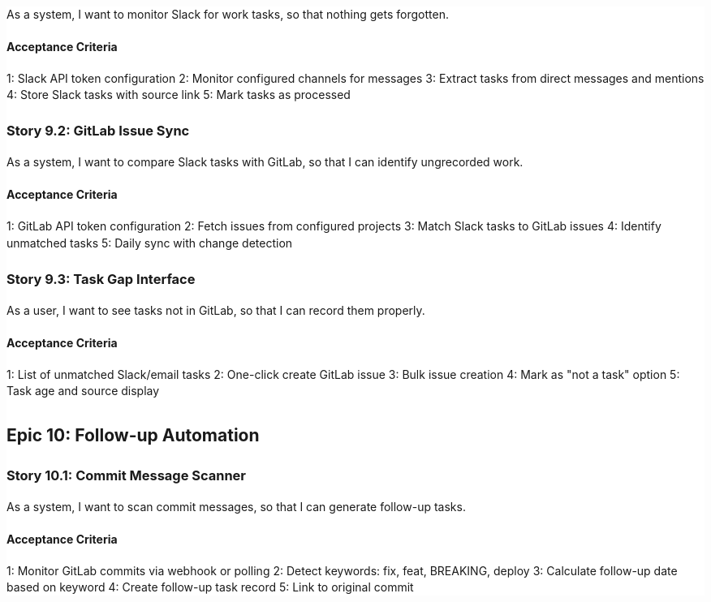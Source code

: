 As a system,
I want to monitor Slack for work tasks,
so that nothing gets forgotten.

#### Acceptance Criteria

1: Slack API token configuration
2: Monitor configured channels for messages
3: Extract tasks from direct messages and mentions
4: Store Slack tasks with source link
5: Mark tasks as processed

### Story 9.2: GitLab Issue Sync

As a system,
I want to compare Slack tasks with GitLab,
so that I can identify ungrecorded work.

#### Acceptance Criteria

1: GitLab API token configuration
2: Fetch issues from configured projects
3: Match Slack tasks to GitLab issues
4: Identify unmatched tasks
5: Daily sync with change detection

### Story 9.3: Task Gap Interface

As a user,
I want to see tasks not in GitLab,
so that I can record them properly.

#### Acceptance Criteria

1: List of unmatched Slack/email tasks
2: One-click create GitLab issue
3: Bulk issue creation
4: Mark as "not a task" option
5: Task age and source display

## Epic 10: Follow-up Automation

### Story 10.1: Commit Message Scanner

As a system,
I want to scan commit messages,
so that I can generate follow-up tasks.

#### Acceptance Criteria

1: Monitor GitLab commits via webhook or polling
2: Detect keywords: fix, feat, BREAKING, deploy
3: Calculate follow-up date based on keyword
4: Create follow-up task record
5: Link to original commit

